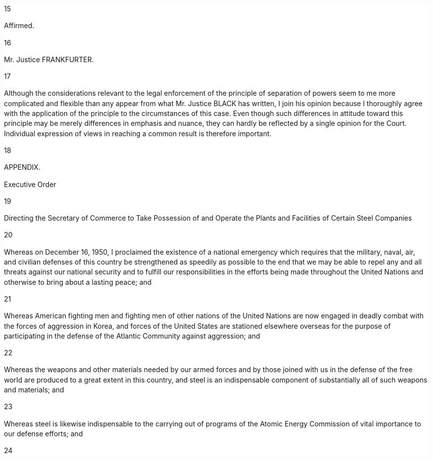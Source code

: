 15

Affirmed.

16

Mr. Justice FRANKFURTER.

17

Although the considerations relevant to the legal enforcement of the principle
of separation of powers seem to me more complicated and flexible than any
appear from what Mr. Justice BLACK has written, I join his opinion because I
thoroughly agree with the application of the principle to the circumstances of
this case. Even though such differences in attitude toward this principle may
be merely differences in emphasis and nuance, they can hardly be reflected by
a single opinion for the Court. Individual expression of views in reaching a
common result is therefore important.

18

APPENDIX.

Executive Order

19

Directing the Secretary of Commerce to Take Possession of and Operate the
Plants and Facilities of Certain Steel Companies

20

Whereas on December 16, 1950, I proclaimed the existence of a national
emergency which requires that the military, naval, air, and civilian defenses
of this country be strengthened as speedily as possible to the end that we may
be able to repel any and all threats against our national security and to
fulfill our responsibilities in the efforts being made throughout the United
Nations and otherwise to bring about a lasting peace; and

21

Whereas American fighting men and fighting men of other nations of the United
Nations are now engaged in deadly combat with the forces of aggression in
Korea, and forces of the United States are stationed elsewhere overseas for
the purpose of participating in the defense of the Atlantic Community against
aggression; and

22

Whereas the weapons and other materials needed by our armed forces and by
those joined with us in the defense of the free world are produced to a great
extent in this country, and steel is an indispensable component of
substantially all of such weapons and materials; and

23

Whereas steel is likewise indispensable to the carrying out of programs of the
Atomic Energy Commission of vital importance to our defense efforts; and

24

